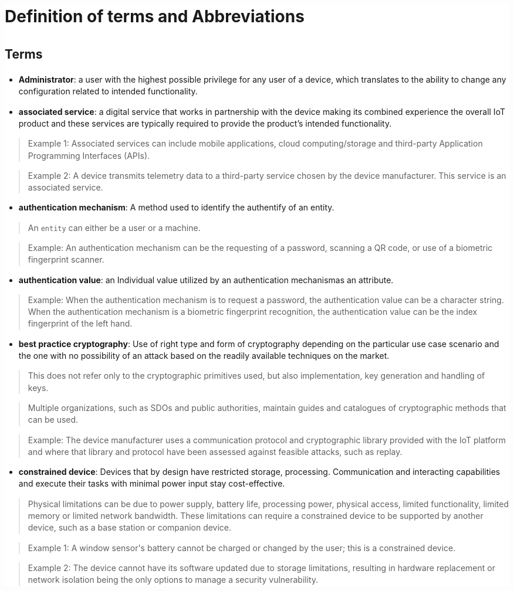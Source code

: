 # Definition of terms and Abbreviations 

## Terms 

- **Administrator**: a user with the highest possible privilege for any user of a device, which translates to the ability to change any configuration related to intended functionality. 

- **associated service**: a digital service that works in partnership with the device making its combined experience the overall IoT product and these services are typically required to provide the product’s intended functionality. 

> Example 1: Associated services can include mobile applications, cloud computing/storage and third-party Application Programming Interfaces (APIs). 

> Example 2: A device transmits telemetry data to a third-party service chosen by the device manufacturer. This service is an associated service. 

- **authentication mechanism**: A method used to identify the authentify of an entity. 

> An `entity` can either be a user or a machine. 

> Example: An authentication mechanism can be the requesting of a password, scanning a QR code, or use of a biometric fingerprint scanner. 

- **authentication value**: an Individual value utilized by an authentication mechanismas an attribute. 

> Example: When the authentication mechanism is to request a password, the authentication value can be a character string. When the authentication mechanism is a biometric fingerprint recognition, the authentication value can be the index fingerprint of the left hand. 

- **best practice cryptography**: Use of right type and form of cryptography depending on the particular use case scenario and the one with no possibility of an attack based on the readily available techniques on the market. 

> This does not refer only to the cryptographic primitives used, but also implementation, key generation and handling of keys. 

> Multiple organizations, such as SDOs and public authorities, maintain guides and catalogues of cryptographic methods that can be used. 

> Example: The device manufacturer uses a communication protocol and cryptographic library provided with the IoT platform and where that library and protocol have been assessed against feasible attacks, such as replay. 

- **constrained device**: Devices that by design have restricted storage, processing. Communication and interacting capabilities and execute their tasks with minimal power input stay cost-effective. 

> Physical limitations can be due to power supply, battery life, processing power, physical access, limited functionality, limited memory or limited network bandwidth. These limitations can require a constrained device to be supported by another device, such as a base station or companion device. 

> Example 1: A window sensor's battery cannot be charged or changed by the user; this is a constrained device. 

> Example 2: The device cannot have its software updated due to storage limitations, resulting in hardware replacement or network isolation being the only options to manage a security vulnerability. 
